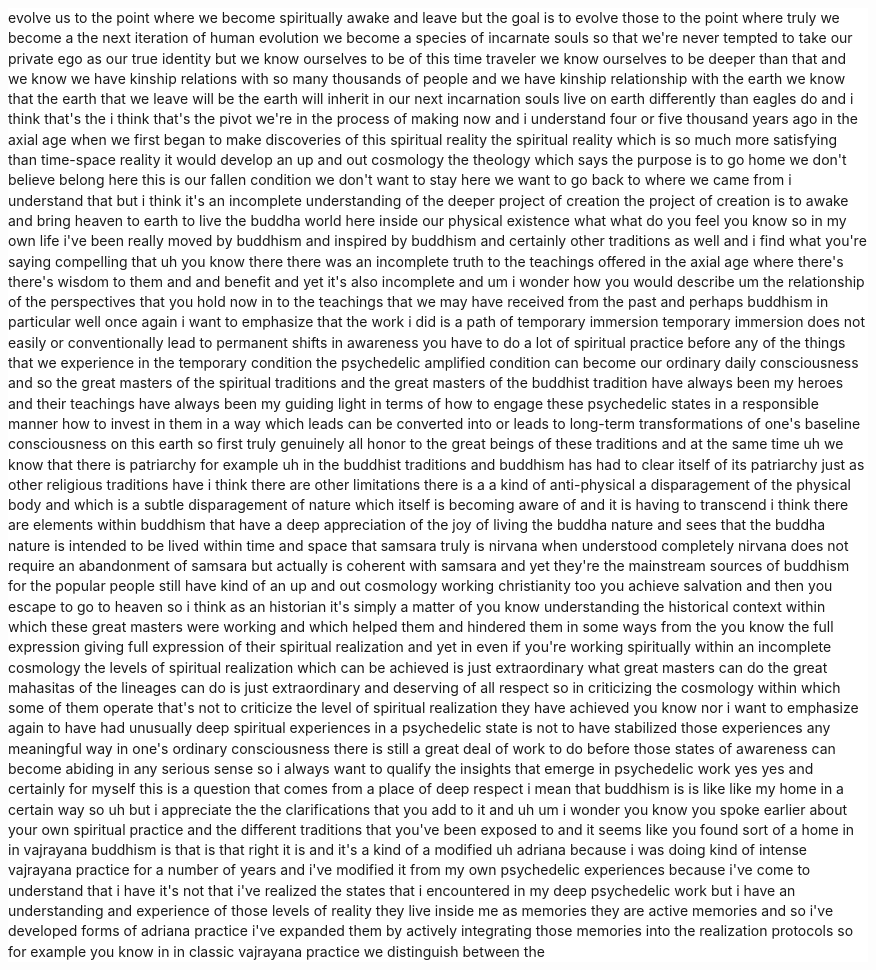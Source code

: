 evolve us to the point where we become spiritually awake and leave but the goal is to evolve those to the point where truly we become a the next iteration of human evolution we become a species of incarnate souls so that we're never tempted to take our private ego as our true identity but we know ourselves to be of this time traveler we know ourselves to be deeper than that and we know we have kinship relations with so many thousands of people and we have kinship relationship with the earth we know that the earth that we leave will be the earth will inherit in our next incarnation souls live on earth differently than eagles do and i think that's the i think that's the pivot we're in the process of making now and i understand four or five thousand years ago in the axial age when we first began to make discoveries of this spiritual reality the spiritual reality which is so much more satisfying than time-space reality it would develop an up and out cosmology the theology which says the purpose is to go home we don't believe belong here this is our fallen condition we don't want to stay here we want to go back to where we came from i understand that but i think it's an incomplete understanding of the deeper project of creation the project of creation is to awake and bring heaven to earth to live the buddha world here inside our physical existence what what do you feel you know so in my own life i've been really moved by buddhism and inspired by buddhism and certainly other traditions as well and i find what you're saying compelling that uh you know there there was an incomplete truth to the teachings offered in the axial age where there's there's wisdom to them and and benefit and yet it's also incomplete and um i wonder how you would describe um the relationship of the perspectives that you hold now in to the teachings that we may have received from the past and perhaps buddhism in particular well once again i want to emphasize that the work i did is a path of temporary immersion temporary immersion does not easily or conventionally lead to permanent shifts in awareness you have to do a lot of spiritual practice before any of the things that we experience in the temporary condition the psychedelic amplified condition can become our ordinary daily consciousness and so the great masters of the spiritual traditions and the great masters of the buddhist tradition have always been my heroes and their teachings have always been my guiding light in terms of how to engage these psychedelic states in a responsible manner how to invest in them in a way which leads can be converted into or leads to long-term transformations of one's baseline consciousness on this earth so first truly genuinely all honor to the great beings of these traditions and at the same time uh we know that there is patriarchy for example uh in the buddhist traditions and buddhism has had to clear itself of its patriarchy just as other religious traditions have i think there are other limitations there is a a kind of anti-physical a disparagement of the physical body and which is a subtle disparagement of nature which itself is becoming aware of and it is having to transcend i think there are elements within buddhism that have a deep appreciation of the joy of living the buddha nature and sees that the buddha nature is intended to be lived within time and space that samsara truly is nirvana when understood completely nirvana does not require an abandonment of samsara but actually is coherent with samsara and yet they're the mainstream sources of buddhism for the popular people still have kind of an up and out cosmology working christianity too you achieve salvation and then you escape to go to heaven so i think as an historian it's simply a matter of you know understanding the historical context within which these great masters were working and which helped them and hindered them in some ways from the you know the full expression giving full expression of their spiritual realization and yet in even if you're working spiritually within an incomplete cosmology the levels of spiritual realization which can be achieved is just extraordinary what great masters can do the great mahasitas of the lineages can do is just extraordinary and deserving of all respect so in criticizing the cosmology within which some of them operate that's not to criticize the level of spiritual realization they have achieved you know nor i want to emphasize again to have had unusually deep spiritual experiences in a psychedelic state is not to have stabilized those experiences any meaningful way in one's ordinary consciousness there is still a great deal of work to do before those states of awareness can become abiding in any serious sense so i always want to qualify the insights that emerge in psychedelic work yes yes and certainly for myself this is a question that comes from a place of deep respect i mean that buddhism is is like like my home in a certain way so uh but i appreciate the the clarifications that you add to it and uh um i wonder you know you spoke earlier about your own spiritual practice and the different traditions that you've been exposed to and it seems like you found sort of a home in in vajrayana buddhism is that is that right it is and it's a kind of a modified uh adriana because i was doing kind of intense vajrayana practice for a number of years and i've modified it from my own psychedelic experiences because i've come to understand that i have it's not that i've realized the states that i encountered in my deep psychedelic work but i have an understanding and experience of those levels of reality they live inside me as memories they are active memories and so i've developed forms of adriana practice i've expanded them by actively integrating those memories into the realization protocols so for example you know in in classic vajrayana practice we distinguish between the